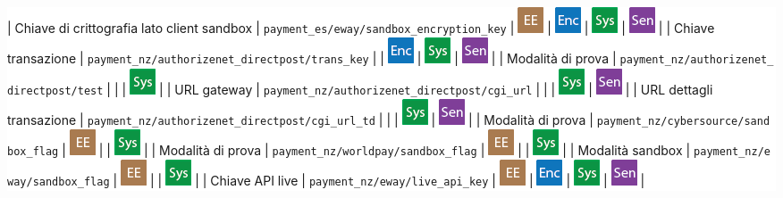 | Chiave di crittografia lato client sandbox | `payment_es/eway/sandbox_encryption_key` | ![Solo Commerce](/help/assets/configuration/cloud-ee.png) | ![Crittografato](/help/assets/configuration/cloud-enc.png) | ![Specifico per sistema](/help/assets/configuration/cloud-env.png) | ![Sensibile](/help/assets/configuration/cloud-sens.png) |
| Chiave transazione | `payment_nz/authorizenet_directpost/trans_key` |  | ![Crittografato](/help/assets/configuration/cloud-enc.png) | ![Specifico per sistema](/help/assets/configuration/cloud-env.png) | ![Sensibile](/help/assets/configuration/cloud-sens.png) |
| Modalità di prova | `payment_nz/authorizenet_directpost/test` |  |  | ![Specifico per sistema](/help/assets/configuration/cloud-env.png) |
| URL gateway | `payment_nz/authorizenet_directpost/cgi_url` |  |  | ![Specifico per sistema](/help/assets/configuration/cloud-env.png) | ![Sensibile](/help/assets/configuration/cloud-sens.png) |
| URL dettagli transazione | `payment_nz/authorizenet_directpost/cgi_url_td` |  |  | ![Specifico per sistema](/help/assets/configuration/cloud-env.png) | ![Sensibile](/help/assets/configuration/cloud-sens.png) |
| Modalità di prova | `payment_nz/cybersource/sandbox_flag` | ![Solo Commerce](/help/assets/configuration/cloud-ee.png) |  | ![Specifico per sistema](/help/assets/configuration/cloud-env.png) |
| Modalità di prova | `payment_nz/worldpay/sandbox_flag` | ![Solo Commerce](/help/assets/configuration/cloud-ee.png) |  | ![Specifico per sistema](/help/assets/configuration/cloud-env.png) |
| Modalità sandbox | `payment_nz/eway/sandbox_flag` | ![Solo Commerce](/help/assets/configuration/cloud-ee.png) |  | ![Specifico per sistema](/help/assets/configuration/cloud-env.png) |
| Chiave API live | `payment_nz/eway/live_api_key` | ![Solo Commerce](/help/assets/configuration/cloud-ee.png) | ![Crittografato](/help/assets/configuration/cloud-enc.png) | ![Specifico per sistema](/help/assets/configuration/cloud-env.png) | ![Sensibile](/help/assets/configuration/cloud-sens.png) |